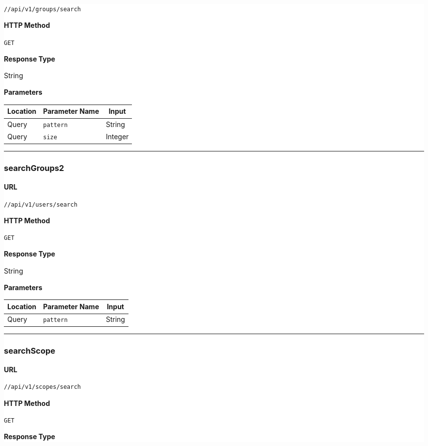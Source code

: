 ```
//api/v1/groups/search
```

**HTTP Method**

`GET`

**Response Type**

String

**Parameters**

| Location | Parameter Name | Input |
| --- | --- | --- |
| Query | `pattern` | String |
| Query | `size` | Integer |

-----

### searchGroups2

**URL**

```
//api/v1/users/search
```

**HTTP Method**

`GET`

**Response Type**

String

**Parameters**

| Location | Parameter Name | Input |
| --- | --- | --- |
| Query | `pattern` | String |

----

### searchScope

**URL**

```
//api/v1/scopes/search
```

**HTTP Method**

`GET`

**Response Type**
